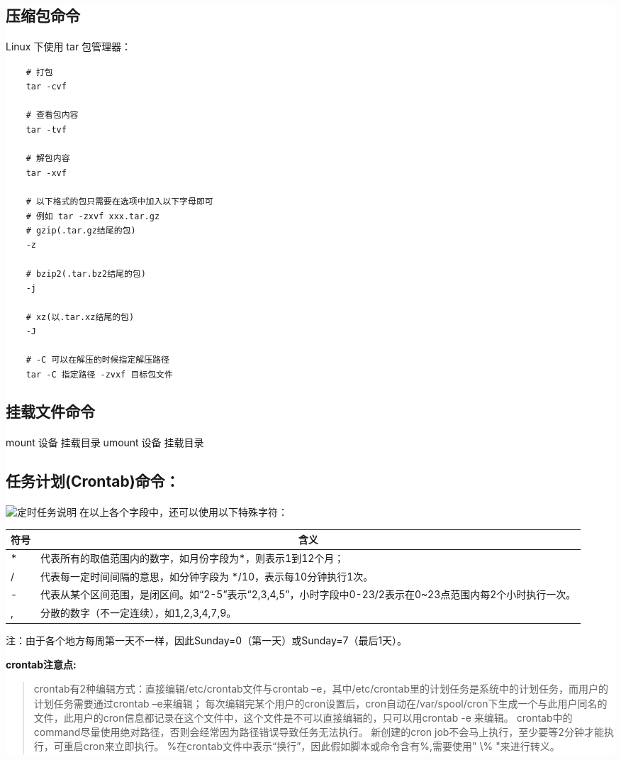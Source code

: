 
## 压缩包命令

Linux 下使用 tar 包管理器：
```bash{.line-numbers}
    # 打包
    tar -cvf

    # 查看包内容 
    tar -tvf

    # 解包内容
    tar -xvf

    # 以下格式的包只需要在选项中加入以下字母即可
    # 例如 tar -zxvf xxx.tar.gz
    # gzip(.tar.gz结尾的包)
    -z

    # bzip2(.tar.bz2结尾的包)
    -j

    # xz(以.tar.xz结尾的包)
    -J

    # -C 可以在解压的时候指定解压路径
    tar -C 指定路径 -zvxf 目标包文件
```
## 挂载文件命令

mount 设备 挂载目录
umount 设备 挂载目录

## 任务计划(Crontab)命令：

![定时任务说明](https://www.linuxprobe.com/wp-content/uploads/2016/09/crontab.png)
在以上各个字段中，还可以使用以下特殊字符：

|符号|含义|
|--|--|
| \* |代表所有的取值范围内的数字，如月份字段为*，则表示1到12个月；|
| / |代表每一定时间间隔的意思，如分钟字段为 */10，表示每10分钟执行1次。|
| - |代表从某个区间范围，是闭区间。如“2-5”表示“2,3,4,5”，小时字段中0-23/2表示在0~23点范围内每2个小时执行一次。|
| , |分散的数字（不一定连续），如1,2,3,4,7,9。|

注：由于各个地方每周第一天不一样，因此Sunday=0（第一天）或Sunday=7（最后1天）。

**crontab注意点:**
> crontab有2种编辑方式：直接编辑/etc/crontab文件与crontab –e，其中/etc/crontab里的计划任务是系统中的计划任务，而用户的计划任务需要通过crontab –e来编辑；
每次编辑完某个用户的cron设置后，cron自动在/var/spool/cron下生成一个与此用户同名的文件，此用户的cron信息都记录在这个文件中，这个文件是不可以直接编辑的，只可以用crontab -e 来编辑。
crontab中的command尽量使用绝对路径，否则会经常因为路径错误导致任务无法执行。
新创建的cron job不会马上执行，至少要等2分钟才能执行，可重启cron来立即执行。
%在crontab文件中表示“换行”，因此假如脚本或命令含有%,需要使用" \\% "来进行转义。
